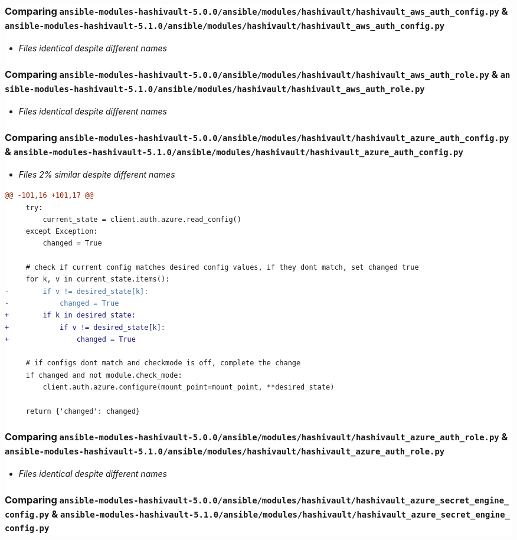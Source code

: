 
### Comparing `ansible-modules-hashivault-5.0.0/ansible/modules/hashivault/hashivault_aws_auth_config.py` & `ansible-modules-hashivault-5.1.0/ansible/modules/hashivault/hashivault_aws_auth_config.py`

 * *Files identical despite different names*

### Comparing `ansible-modules-hashivault-5.0.0/ansible/modules/hashivault/hashivault_aws_auth_role.py` & `ansible-modules-hashivault-5.1.0/ansible/modules/hashivault/hashivault_aws_auth_role.py`

 * *Files identical despite different names*

### Comparing `ansible-modules-hashivault-5.0.0/ansible/modules/hashivault/hashivault_azure_auth_config.py` & `ansible-modules-hashivault-5.1.0/ansible/modules/hashivault/hashivault_azure_auth_config.py`

 * *Files 2% similar despite different names*

```diff
@@ -101,16 +101,17 @@
     try:
         current_state = client.auth.azure.read_config()
     except Exception:
         changed = True
 
     # check if current config matches desired config values, if they dont match, set changed true
     for k, v in current_state.items():
-        if v != desired_state[k]:
-            changed = True
+        if k in desired_state:
+            if v != desired_state[k]:
+                changed = True
 
     # if configs dont match and checkmode is off, complete the change
     if changed and not module.check_mode:
         client.auth.azure.configure(mount_point=mount_point, **desired_state)
 
     return {'changed': changed}
```

### Comparing `ansible-modules-hashivault-5.0.0/ansible/modules/hashivault/hashivault_azure_auth_role.py` & `ansible-modules-hashivault-5.1.0/ansible/modules/hashivault/hashivault_azure_auth_role.py`

 * *Files identical despite different names*

### Comparing `ansible-modules-hashivault-5.0.0/ansible/modules/hashivault/hashivault_azure_secret_engine_config.py` & `ansible-modules-hashivault-5.1.0/ansible/modules/hashivault/hashivault_azure_secret_engine_config.py`
